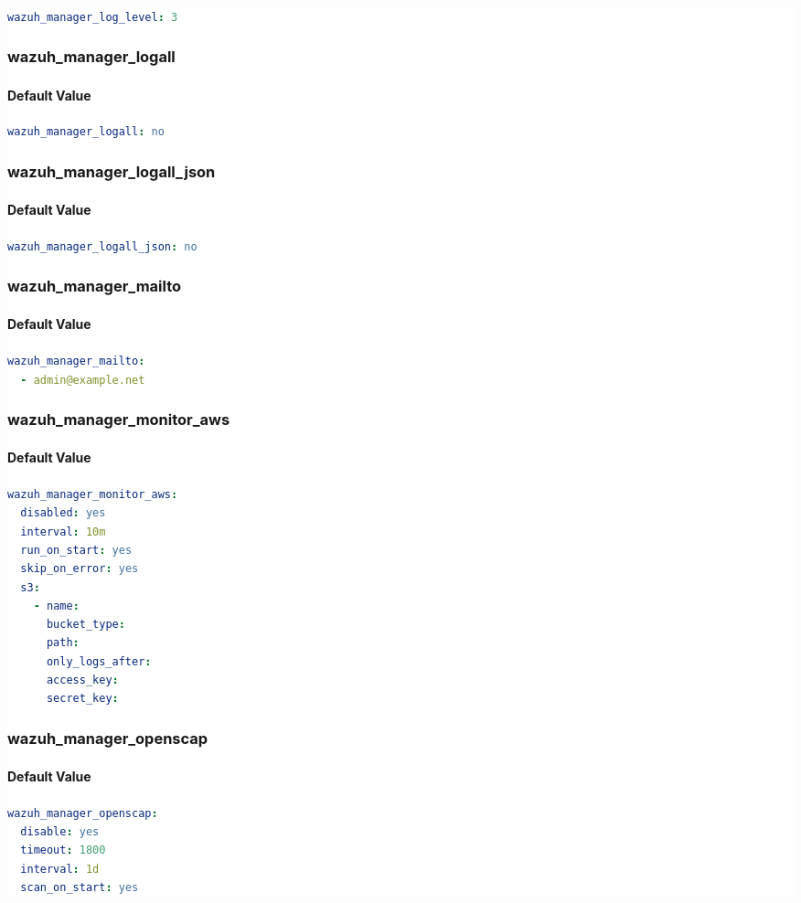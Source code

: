 ```YAML
wazuh_manager_log_level: 3
```

### wazuh_manager_logall

#### Default Value

```YAML
wazuh_manager_logall: no
```

### wazuh_manager_logall_json

#### Default Value

```YAML
wazuh_manager_logall_json: no
```

### wazuh_manager_mailto

#### Default Value

```YAML
wazuh_manager_mailto:
  - admin@example.net
```

### wazuh_manager_monitor_aws

#### Default Value

```YAML
wazuh_manager_monitor_aws:
  disabled: yes
  interval: 10m
  run_on_start: yes
  skip_on_error: yes
  s3:
    - name:
      bucket_type:
      path:
      only_logs_after:
      access_key:
      secret_key:
```

### wazuh_manager_openscap

#### Default Value

```YAML
wazuh_manager_openscap:
  disable: yes
  timeout: 1800
  interval: 1d
  scan_on_start: yes
```
